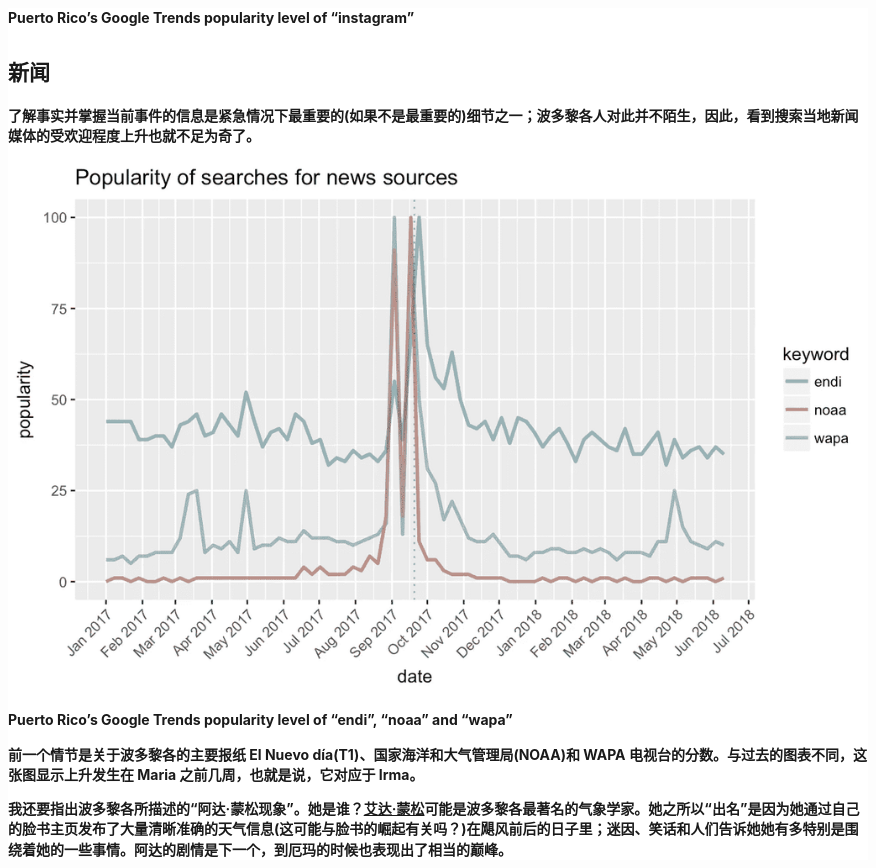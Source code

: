**Puerto Rico’s Google Trends popularity level of “instagram”**

## **新闻**

**了解事实并掌握当前事件的信息是紧急情况下最重要的(如果不是最重要的)细节之一；波多黎各人对此并不陌生，因此，看到搜索当地新闻媒体的受欢迎程度上升也就不足为奇了。**

**![](img/e0d9e80345fabf25a756f033540dcb5b.png)**

**Puerto Rico’s Google Trends popularity level of “endi”, “noaa” and “wapa”**

**前一个情节是关于波多黎各的主要报纸 El Nuevo día(T1)、国家海洋和大气管理局(NOAA)和 WAPA 电视台的分数。与过去的图表不同，这张图显示上升发生在 Maria 之前几周，也就是说，它对应于 Irma。**

**我还要指出波多黎各所描述的“阿达·蒙松现象”。她是谁？[艾达·蒙松](https://www.metro.pr/pr/puertoricoselevanta/2017/10/20/ada-monzon-la-mujer-del-tiempo.html)可能是波多黎各最著名的气象学家。她之所以“出名”是因为她通过自己的脸书主页发布了大量清晰准确的天气信息(这可能与脸书的崛起有关吗？)在飓风前后的日子里；迷因、笑话和人们告诉她她有多特别是围绕着她的一些事情。阿达的剧情是下一个，到厄玛的时候也表现出了相当的巅峰。**

